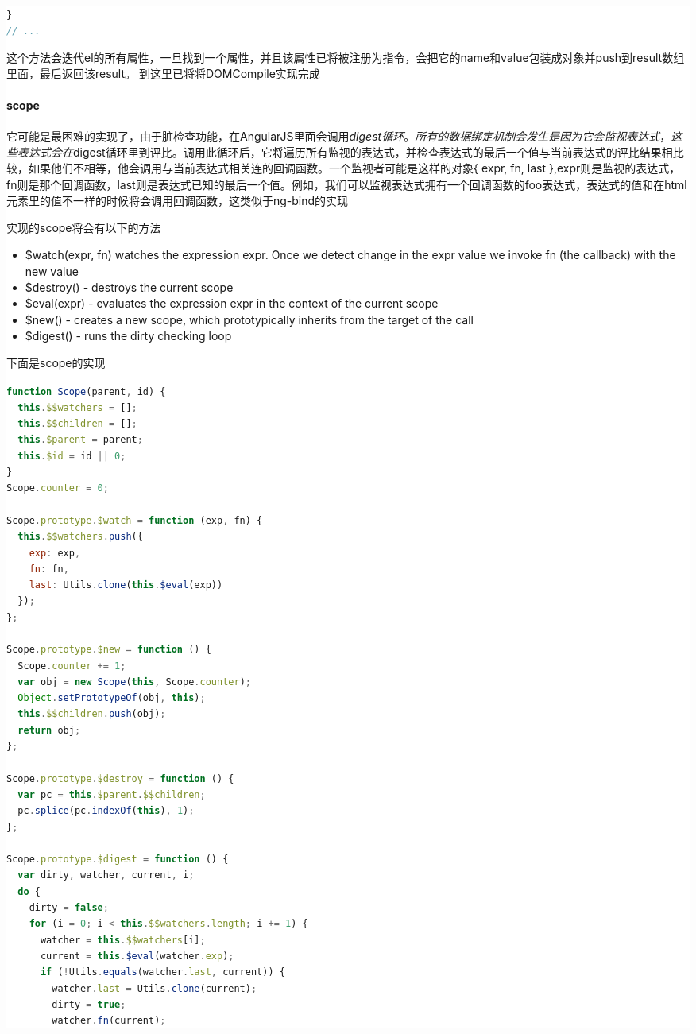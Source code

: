 ```javascript
}
// ...
```

这个方法会迭代el的所有属性，一旦找到一个属性，并且该属性已将被注册为指令，会把它的name和value包装成对象并push到result数组里面，最后返回该result。
到这里已将将DOMCompile实现完成

#### scope

它可能是最困难的实现了，由于脏检查功能，在AngularJS里面会调用$digest循环。所有的数据绑定机制会发生是因为它会监视表达式，这些表达式会在$digest循环里到评比。调用此循环后，它将遍历所有监视的表达式，并检查表达式的最后一个值与当前表达式的评比结果相比较，如果他们不相等，他会调用与当前表达式相关连的回调函数。一个监视者可能是这样的对象{ expr, fn, last },expr则是监视的表达式，fn则是那个回调函数，last则是表达式已知的最后一个值。例如，我们可以监视表达式拥有一个回调函数的foo表达式，表达式的值和在html元素里的值不一样的时候将会调用回调函数，这类似于ng-bind的实现

实现的scope将会有以下的方法

* $watch(expr, fn)  watches the expression expr. Once we detect change in the expr value we invoke fn (the callback) with the new value
* $destroy() - destroys the current scope
* $eval(expr) - evaluates the expression expr in the context of the current scope
* $new() - creates a new scope, which prototypically inherits from the target of the call
* $digest() - runs the dirty checking loop

下面是scope的实现

```javascript
function Scope(parent, id) {
  this.$$watchers = [];
  this.$$children = [];
  this.$parent = parent;
  this.$id = id || 0;
}
Scope.counter = 0;

Scope.prototype.$watch = function (exp, fn) {
  this.$$watchers.push({
    exp: exp,
    fn: fn,
    last: Utils.clone(this.$eval(exp))
  });
};

Scope.prototype.$new = function () {
  Scope.counter += 1;
  var obj = new Scope(this, Scope.counter);
  Object.setPrototypeOf(obj, this);
  this.$$children.push(obj);
  return obj;
};

Scope.prototype.$destroy = function () {
  var pc = this.$parent.$$children;
  pc.splice(pc.indexOf(this), 1);
};

Scope.prototype.$digest = function () {
  var dirty, watcher, current, i;
  do {
    dirty = false;
    for (i = 0; i < this.$$watchers.length; i += 1) {
      watcher = this.$$watchers[i];
      current = this.$eval(watcher.exp);
      if (!Utils.equals(watcher.last, current)) {
        watcher.last = Utils.clone(current);
        dirty = true;
        watcher.fn(current);
```